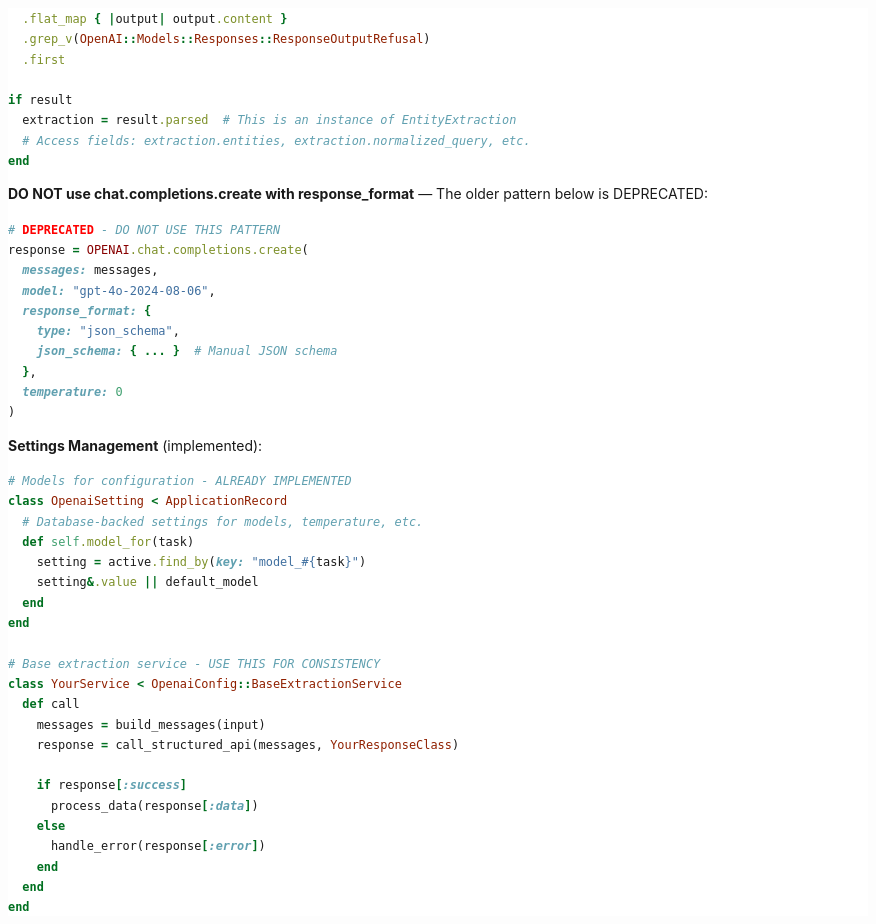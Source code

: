 ```ruby
  .flat_map { |output| output.content }
  .grep_v(OpenAI::Models::Responses::ResponseOutputRefusal)
  .first

if result
  extraction = result.parsed  # This is an instance of EntityExtraction
  # Access fields: extraction.entities, extraction.normalized_query, etc.
end
```

**DO NOT use chat.completions.create with response_format** — The older pattern below is DEPRECATED:

```ruby
# DEPRECATED - DO NOT USE THIS PATTERN
response = OPENAI.chat.completions.create(
  messages: messages,
  model: "gpt-4o-2024-08-06",
  response_format: {
    type: "json_schema",
    json_schema: { ... }  # Manual JSON schema
  },
  temperature: 0
)
```

**Settings Management** (implemented):

```ruby
# Models for configuration - ALREADY IMPLEMENTED
class OpenaiSetting < ApplicationRecord
  # Database-backed settings for models, temperature, etc.
  def self.model_for(task)
    setting = active.find_by(key: "model_#{task}")
    setting&.value || default_model
  end
end

# Base extraction service - USE THIS FOR CONSISTENCY
class YourService < OpenaiConfig::BaseExtractionService
  def call
    messages = build_messages(input)
    response = call_structured_api(messages, YourResponseClass)
    
    if response[:success]
      process_data(response[:data])
    else
      handle_error(response[:error])
    end
  end
end
```
